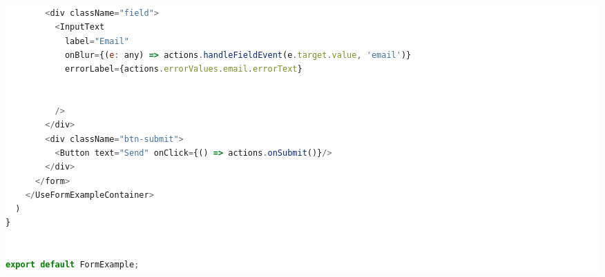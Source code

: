 ```javascript
        <div className="field">
          <InputText
            label="Email"
            onBlur={(e: any) => actions.handleFieldEvent(e.target.value, 'email')}
            errorLabel={actions.errorValues.email.errorText}


          />
        </div>
        <div className="btn-submit">
          <Button text="Send" onClick={() => actions.onSubmit()}/>
        </div>
      </form>
    </UseFormExampleContainer>
  )
}


export default FormExample;
```